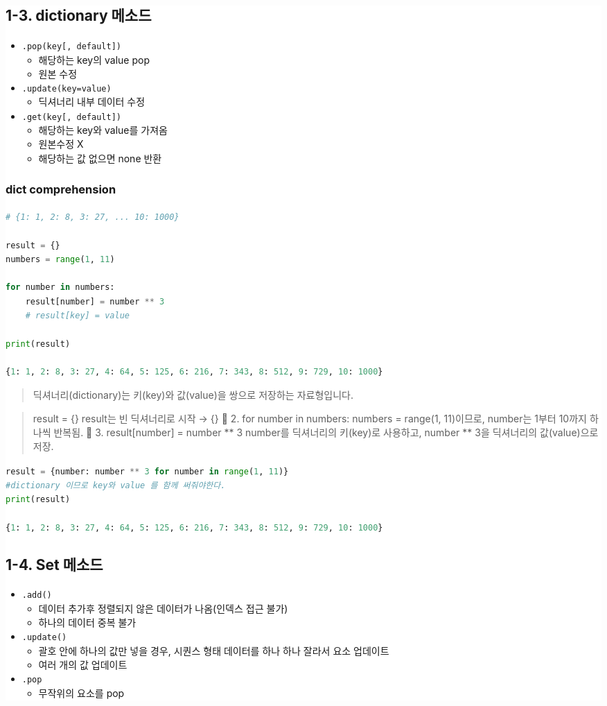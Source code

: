## 1-3. dictionary 메소드
- `.pop(key[, default])`
    - 해당하는 key의 value pop
    - 원본 수정
- `.update(key=value)`
    - 딕셔너리 내부 데이터 수정
- `.get(key[, default])`
    - 해당하는 key와 value를 가져옴
    - 원본수정 X
    - 해당하는 값 없으면 none 반환

### dict comprehension
```python
# {1: 1, 2: 8, 3: 27, ... 10: 1000}

result = {}
numbers = range(1, 11)

for number in numbers:
    result[number] = number ** 3
    # result[key] = value

print(result)

{1: 1, 2: 8, 3: 27, 4: 64, 5: 125, 6: 216, 7: 343, 8: 512, 9: 729, 10: 1000}
```

> 딕셔너리(dictionary)는 키(key)와 값(value)을 쌍으로 저장하는 자료형입니다.

> result = {} result는 빈 딕셔너리로 시작 → {} 🔹 2. for number in numbers: numbers = range(1, 11)이므로, number는 1부터 10까지 하나씩 반복됨. 🔹 3. result[number] = number ** 3 number를 딕셔너리의 키(key)로 사용하고, number ** 3을 딕셔너리의 값(value)으로 저장.

```python
result = {number: number ** 3 for number in range(1, 11)}
#dictionary 이므로 key와 value 를 함께 써줘야한다. 
print(result)

{1: 1, 2: 8, 3: 27, 4: 64, 5: 125, 6: 216, 7: 343, 8: 512, 9: 729, 10: 1000}
```


## 1-4. Set 메소드
- `.add()`
    - 데이터 추가후 정렬되지 않은 데이터가 나옴(인덱스 접근 불가)
    - 하나의 데이터 중복 불가
- `.update()`
    - 괄호 안에 하나의 값만 넣을 경우, 시퀀스 형태 데이터를 하나 하나 잘라서 요소 업데이트
    - 여러 개의 값 업데이트
- `.pop`
    - 무작위의 요소를 pop
